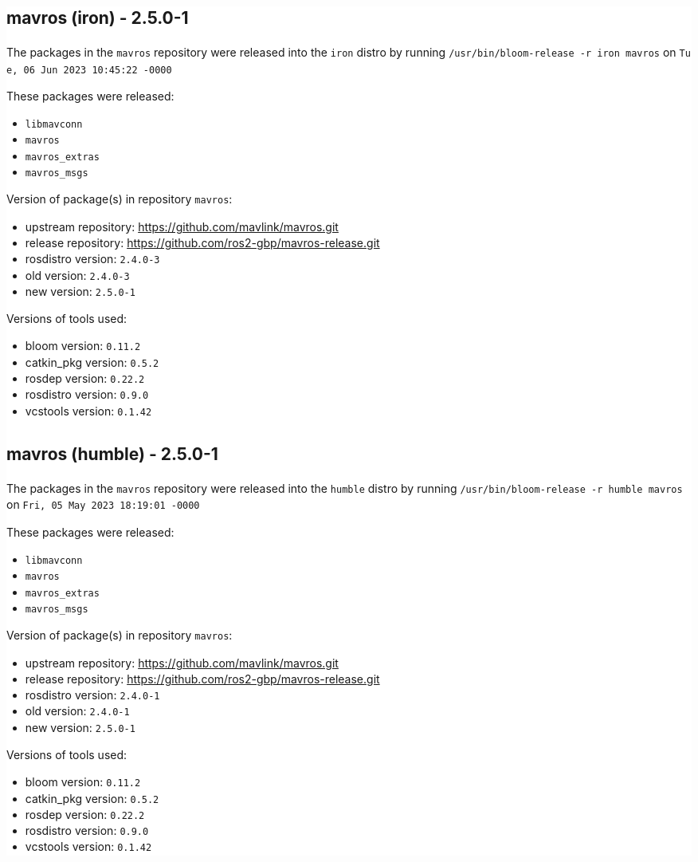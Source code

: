 ## mavros (iron) - 2.5.0-1

The packages in the `mavros` repository were released into the `iron` distro by running `/usr/bin/bloom-release -r iron mavros` on `Tue, 06 Jun 2023 10:45:22 -0000`

These packages were released:
- `libmavconn`
- `mavros`
- `mavros_extras`
- `mavros_msgs`

Version of package(s) in repository `mavros`:

- upstream repository: https://github.com/mavlink/mavros.git
- release repository: https://github.com/ros2-gbp/mavros-release.git
- rosdistro version: `2.4.0-3`
- old version: `2.4.0-3`
- new version: `2.5.0-1`

Versions of tools used:

- bloom version: `0.11.2`
- catkin_pkg version: `0.5.2`
- rosdep version: `0.22.2`
- rosdistro version: `0.9.0`
- vcstools version: `0.1.42`


## mavros (humble) - 2.5.0-1

The packages in the `mavros` repository were released into the `humble` distro by running `/usr/bin/bloom-release -r humble mavros` on `Fri, 05 May 2023 18:19:01 -0000`

These packages were released:
- `libmavconn`
- `mavros`
- `mavros_extras`
- `mavros_msgs`

Version of package(s) in repository `mavros`:

- upstream repository: https://github.com/mavlink/mavros.git
- release repository: https://github.com/ros2-gbp/mavros-release.git
- rosdistro version: `2.4.0-1`
- old version: `2.4.0-1`
- new version: `2.5.0-1`

Versions of tools used:

- bloom version: `0.11.2`
- catkin_pkg version: `0.5.2`
- rosdep version: `0.22.2`
- rosdistro version: `0.9.0`
- vcstools version: `0.1.42`

